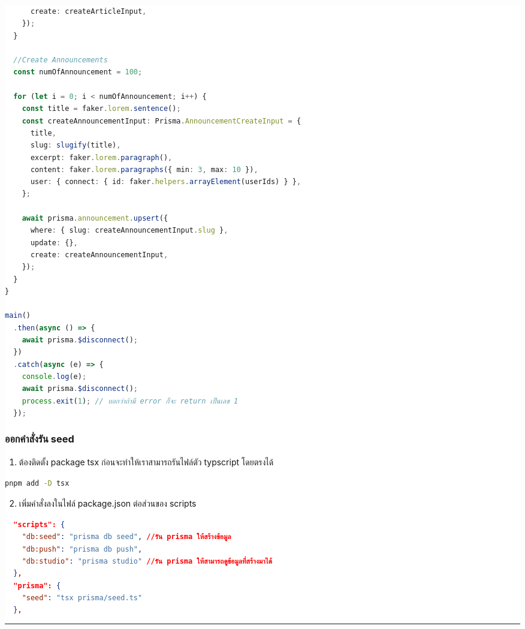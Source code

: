 ```ts
      create: createArticleInput,
    });
  }

  //Create Announcements
  const numOfAnnouncement = 100;

  for (let i = 0; i < numOfAnnouncement; i++) {
    const title = faker.lorem.sentence();
    const createAnnouncementInput: Prisma.AnnouncementCreateInput = {
      title,
      slug: slugify(title),
      excerpt: faker.lorem.paragraph(),
      content: faker.lorem.paragraphs({ min: 3, max: 10 }),
      user: { connect: { id: faker.helpers.arrayElement(userIds) } },
    };

    await prisma.announcement.upsert({
      where: { slug: createAnnouncementInput.slug },
      update: {},
      create: createAnnouncementInput,
    });
  }
}

main()
  .then(async () => {
    await prisma.$disconnect();
  })
  .catch(async (e) => {
    console.log(e);
    await prisma.$disconnect();
    process.exit(1); // บอกว่าถ้ามี error ก็จะ return เป็นเลข 1
  });
```

### ออกคำสั่งรัน seed

1. ต้องติดตั้ง package tsx ก่อนจะทำให้เราสามารถรันไฟล์ตัว typscript โดยตรงได้

```bash
pnpm add -D tsx
```

2. เพิ่มคำสั่งลงในไฟล์ package.json ต่อส่วนของ scripts

```json
  "scripts": {
    "db:seed": "prisma db seed", //รัน prisma ให้สร้างข้อมูล
    "db:push": "prisma db push",
    "db:studio": "prisma studio" //รัน prisma ให้สามารถดูข้อมูลที่สร้างมาได้
  },
  "prisma": {
    "seed": "tsx prisma/seed.ts"
  },
```

---